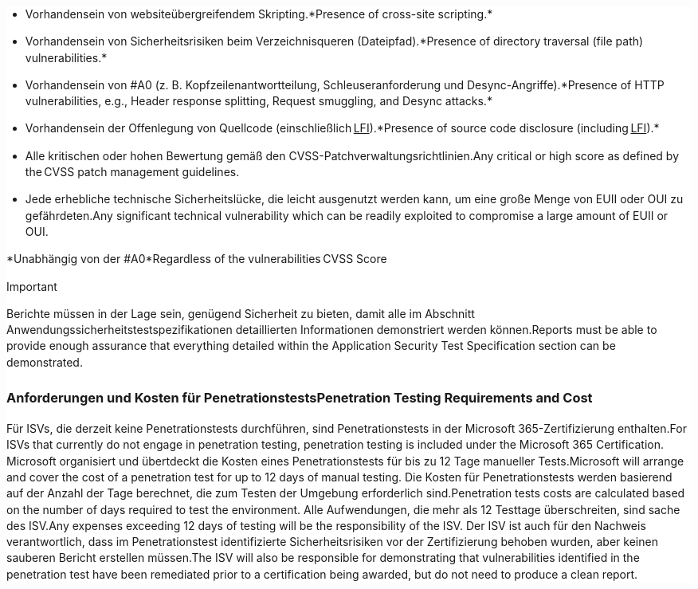 * <span data-ttu-id="133ce-382">Vorhandensein von websiteübergreifendem Skripting.\*</span><span class="sxs-lookup"><span data-stu-id="133ce-382">Presence of cross-site scripting.\*</span></span>

* <span data-ttu-id="133ce-383">Vorhandensein von Sicherheitsrisiken beim Verzeichnisqueren (Dateipfad).\*</span><span class="sxs-lookup"><span data-stu-id="133ce-383">Presence of directory traversal (file path) vulnerabilities.\*</span></span>

* <span data-ttu-id="133ce-384">Vorhandensein von #A0 (z. B. Kopfzeilenantwortteilung, Schleuseranforderung und Desync-Angriffe).\*</span><span class="sxs-lookup"><span data-stu-id="133ce-384">Presence of HTTP vulnerabilities, e.g., Header response splitting, Request smuggling, and Desync attacks.\*</span></span>

* <span data-ttu-id="133ce-385">Vorhandensein der Offenlegung von Quellcode (einschließlich [LFI](#lfi)).\*</span><span class="sxs-lookup"><span data-stu-id="133ce-385">Presence of source code disclosure (including [LFI](#lfi)).\*</span></span>

* <span data-ttu-id="133ce-386">Alle kritischen oder hohen Bewertung gemäß den CVSS-Patchverwaltungsrichtlinien.</span><span class="sxs-lookup"><span data-stu-id="133ce-386">Any critical or high score as defined by the CVSS patch management guidelines.</span></span>

* <span data-ttu-id="133ce-387">Jede erhebliche technische Sicherheitslücke, die leicht ausgenutzt werden kann, um eine große Menge von EUII oder OUI zu gefährdeten.</span><span class="sxs-lookup"><span data-stu-id="133ce-387">Any significant technical vulnerability which can be readily exploited to compromise a large amount of EUII or OUI.</span></span>

<span data-ttu-id="133ce-388">\*Unabhängig von der #A0</span><span class="sxs-lookup"><span data-stu-id="133ce-388">\*Regardless of the vulnerabilities CVSS Score</span></span>

> [!IMPORTANT]
><span data-ttu-id="133ce-389">Berichte müssen in der Lage sein, genügend Sicherheit zu bieten, damit alle im Abschnitt Anwendungssicherheitstestspezifikationen detaillierten Informationen demonstriert werden können.</span><span class="sxs-lookup"><span data-stu-id="133ce-389">Reports must be able to provide enough assurance that everything detailed within the Application Security Test Specification section can be demonstrated.</span></span>


### <a name="penetration-testing-requirements-and-cost"></a><span data-ttu-id="133ce-390">Anforderungen und Kosten für Penetrationstests</span><span class="sxs-lookup"><span data-stu-id="133ce-390">Penetration Testing Requirements and Cost</span></span>

<span data-ttu-id="133ce-391">Für ISVs, die derzeit keine Penetrationstests durchführen, sind Penetrationstests in der Microsoft 365-Zertifizierung enthalten.</span><span class="sxs-lookup"><span data-stu-id="133ce-391">For ISVs that currently do not engage in penetration testing, penetration testing is included under the Microsoft 365 Certification.</span></span> <span data-ttu-id="133ce-392">Microsoft organisiert und übertdeckt die Kosten eines Penetrationstests für bis zu 12 Tage manueller Tests.</span><span class="sxs-lookup"><span data-stu-id="133ce-392">Microsoft will arrange and cover the cost of a penetration test for up to 12 days of manual testing.</span></span> <span data-ttu-id="133ce-393">Die Kosten für Penetrationstests werden basierend auf der Anzahl der Tage berechnet, die zum Testen der Umgebung erforderlich sind.</span><span class="sxs-lookup"><span data-stu-id="133ce-393">Penetration tests costs are calculated based on the number of days required to test the environment.</span></span> <span data-ttu-id="133ce-394">Alle Aufwendungen, die mehr als 12 Testtage überschreiten, sind sache des ISV.</span><span class="sxs-lookup"><span data-stu-id="133ce-394">Any expenses exceeding 12 days of testing will be the responsibility of the ISV.</span></span> <span data-ttu-id="133ce-395">Der ISV ist auch für den Nachweis verantwortlich, dass im Penetrationstest identifizierte Sicherheitsrisiken vor der Zertifizierung behoben wurden, aber keinen sauberen Bericht erstellen müssen.</span><span class="sxs-lookup"><span data-stu-id="133ce-395">The ISV will also be responsible for demonstrating that vulnerabilities identified in the penetration test have been remediated prior to a certification being awarded, but do not need to produce a clean report.</span></span>
